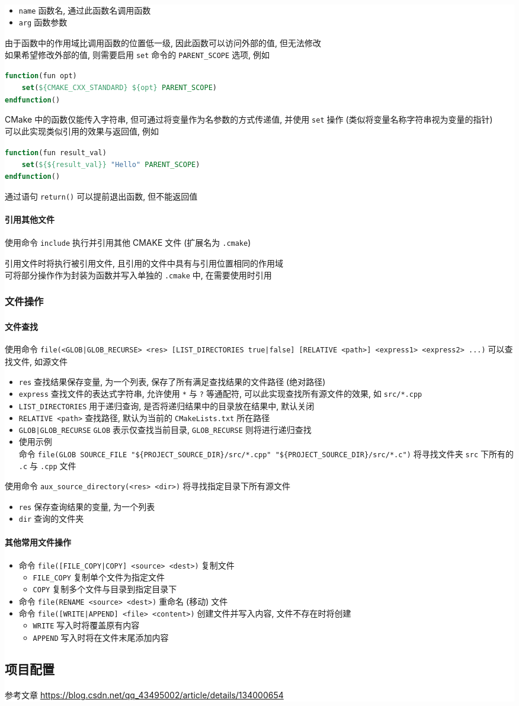* `name` 函数名, 通过此函数名调用函数
* `arg` 函数参数

由于函数中的作用域比调用函数的位置低一级, 因此函数可以访问外部的值, 但无法修改  
如果希望修改外部的值, 则需要启用 `set` 命令的 `PARENT_SCOPE` 选项, 例如
```cmake
function(fun opt)
    set(${CMAKE_CXX_STANDARD} ${opt} PARENT_SCOPE)
endfunction()
```

CMake 中的函数仅能传入字符串, 但可通过将变量作为名参数的方式传递值, 并使用 `set` 操作 (类似将变量名称字符串视为变量的指针)  
可以此实现类似引用的效果与返回值, 例如
```cmake
function(fun result_val)
    set(${${result_val}} "Hello" PARENT_SCOPE)
endfunction()
```

通过语句 `return()` 可以提前退出函数, 但不能返回值

#### 引用其他文件
使用命令 `include` 执行并引用其他 CMAKE 文件 (扩展名为 `.cmake`)  

引用文件时将执行被引用文件, 且引用的文件中具有与引用位置相同的作用域  
可将部分操作作为封装为函数并写入单独的 `.cmake` 中, 在需要使用时引用

### 文件操作
#### 文件查找
使用命令 `file(<GLOB|GLOB_RECURSE> <res> [LIST_DIRECTORIES true|false] [RELATIVE <path>] <express1> <express2> ...)` 可以查找文件, 如源文件
* `res` 查找结果保存变量, 为一个列表, 保存了所有满足查找结果的文件路径 (绝对路径)
* `express` 查找文件的表达式字符串, 允许使用 `*` 与 `?` 等通配符, 可以此实现查找所有源文件的效果, 如 `src/*.cpp`
* `LIST_DIRECTORIES` 用于递归查询, 是否将递归结果中的目录放在结果中, 默认关闭
* `RELATIVE <path>` 查找路径, 默认为当前的 `CMakeLists.txt` 所在路径
* `GLOB|GLOB_RECURSE` `GLOB` 表示仅查找当前目录, `GLOB_RECURSE` 则将进行递归查找
* 使用示例  
命令 `file(GLOB SOURCE_FILE "${PROJECT_SOURCE_DIR}/src/*.cpp" "${PROJECT_SOURCE_DIR}/src/*.c")` 将寻找文件夹 `src` 下所有的 `.c` 与 `.cpp` 文件

使用命令 `aux_source_directory(<res> <dir>)` 将寻找指定目录下所有源文件
* `res` 保存查询结果的变量, 为一个列表
* `dir` 查询的文件夹

#### 其他常用文件操作
* 命令 `file([FILE_COPY|COPY] <source> <dest>)` 复制文件
    * `FILE_COPY` 复制单个文件为指定文件
    * `COPY` 复制多个文件与目录到指定目录下
* 命令 `file(RENAME <source> <dest>)` 重命名 (移动) 文件
* 命令 `file([WRITE|APPEND] <file> <content>)` 创建文件并写入内容, 文件不存在时将创建
    * `WRITE` 写入时将覆盖原有内容
    * `APPEND` 写入时将在文件末尾添加内容

## 项目配置
参考文章 <https://blog.csdn.net/qq_43495002/article/details/134000654>
